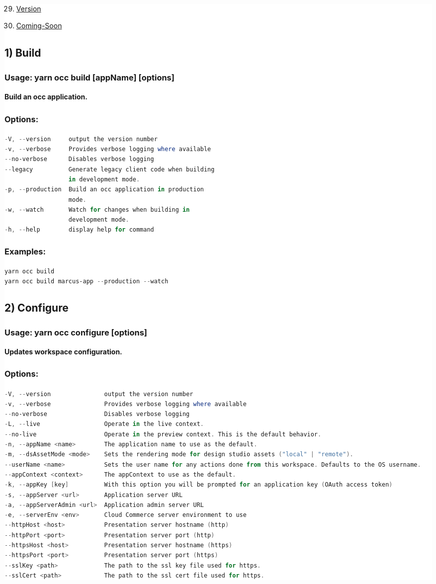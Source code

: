  29) [Version](#29-version)

  30) [Coming-Soon](#30-coming-soon)




## 1) Build

### Usage: yarn occ build [appName] [options]

**Build an occ application.**

### Options:
  ```PowerShell
  -V, --version     output the version number
  -v, --verbose     Provides verbose logging where available
  --no-verbose      Disables verbose logging
  --legacy          Generate legacy client code when building
                    in development mode.
  -p, --production  Build an occ application in production
                    mode.
  -w, --watch       Watch for changes when building in
                    development mode.
  -h, --help        display help for command
  ```


### Examples:
  ```PowerShell
  yarn occ build
  yarn occ build marcus-app --production --watch
  ```



## 2) Configure

### Usage: yarn occ configure [options]

**Updates workspace configuration.**

### Options:
  ```PowerShell
  -V, --version               output the version number
  -v, --verbose               Provides verbose logging where available
  --no-verbose                Disables verbose logging
  -L, --live                  Operate in the live context.
  --no-live                   Operate in the preview context. This is the default behavior.
  -n, --appName <name>        The application name to use as the default.
  -m, --dsAssetMode <mode>    Sets the rendering mode for design studio assets ("local" | "remote").
  --userName <name>           Sets the user name for any actions done from this workspace. Defaults to the OS username.
  --appContext <context>      The appContext to use as the default.
  -k, --appKey [key]          With this option you will be prompted for an application key (OAuth access token)
  -s, --appServer <url>       Application server URL
  -a, --appServerAdmin <url>  Application admin server URL
  -e, --serverEnv <env>       Cloud Commerce server environment to use
  --httpHost <host>           Presentation server hostname (http)
  --httpPort <port>           Presentation server port (http)
  --httpsHost <host>          Presentation server hostname (https)
  --httpsPort <port>          Presentation server port (https)
  --sslKey <path>             The path to the ssl key file used for https.
  --sslCert <path>            The path to the ssl cert file used for https.
  ```